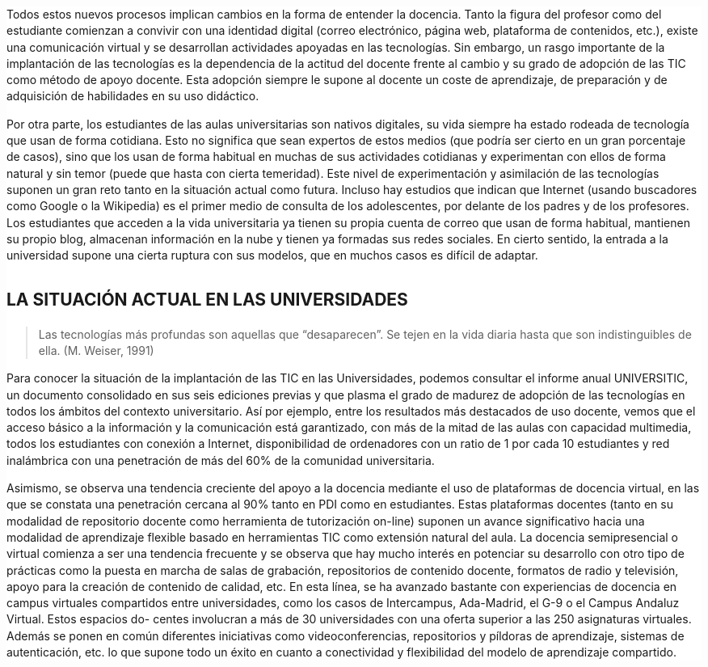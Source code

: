 Todos estos nuevos procesos implican cambios en la forma de entender la docencia. Tanto la figura del profesor como del estudiante comienzan a convivir con una identidad digital (correo electrónico, página web, plataforma de contenidos, etc.), existe una comunicación virtual y se desarrollan actividades apoyadas en las tecnologías. Sin embargo, un rasgo importante de la implantación de las tecnologías es la dependencia de la actitud del docente frente al cambio y su grado de adopción de las TIC como método de apoyo docente. Esta adopción siempre le supone al docente un coste de aprendizaje, de preparación y de adquisición de habilidades en su uso didáctico.

Por otra parte, los estudiantes de las aulas universitarias son nativos digitales, su vida siempre ha estado rodeada de tecnología que usan de forma cotidiana. Esto no significa que sean expertos de estos medios (que podría ser cierto en un gran porcentaje de casos), sino que los usan de forma habitual en muchas de sus actividades cotidianas y experimentan con ellos de forma natural y sin temor (puede que hasta con cierta temeridad). Este nivel de experimentación y asimilación de las tecnologías suponen un gran reto tanto en la situación actual como futura. Incluso hay estudios que indican que Internet (usando buscadores como Google o la Wikipedia) es el primer medio de consulta de los adolescentes, por delante de los padres y de los profesores. Los estudiantes que acceden a la vida universitaria ya tienen su propia cuenta de correo que usan de forma habitual, mantienen su propio blog, almacenan información en la nube y tienen ya formadas sus redes sociales. En cierto sentido, la entrada a la universidad supone una cierta ruptura con sus modelos, que en muchos casos es difícil de adaptar.


## LA SITUACIÓN ACTUAL EN LAS UNIVERSIDADES

> Las tecnologías más profundas son aquellas que “desaparecen”.
> Se tejen en la vida diaria hasta que son indistinguibles de ella.
> (M. Weiser, 1991)

Para conocer la situación de la implantación de las TIC en las Universidades, podemos consultar el informe anual UNIVERSITIC, un documento consolidado en sus seis ediciones previas y que plasma el grado de madurez de adopción de las tecnologías en todos los ámbitos del contexto universitario. Así por ejemplo, entre los resultados más destacados de uso docente, vemos que el acceso básico a la información y la comunicación está garantizado, con más de la mitad de las aulas con capacidad multimedia, todos los estudiantes con conexión a Internet, disponibilidad de ordenadores con un ratio de 1 por cada 10 estudiantes y red inalámbrica con una penetración de más del 60% de la comunidad universitaria.

Asimismo, se observa una tendencia creciente del apoyo a la docencia mediante el uso de plataformas de docencia virtual, en las que se constata una penetración cercana al 90% tanto en PDI como en estudiantes. Estas plataformas docentes (tanto en su modalidad de repositorio docente como herramienta de tutorización on-line) suponen un avance significativo hacia una modalidad de aprendizaje flexible basado en herramientas TIC como extensión natural del aula. La docencia semipresencial o virtual comienza a ser una tendencia frecuente y se observa que hay mucho interés en potenciar su desarrollo con otro tipo de prácticas como la puesta en marcha de salas de grabación, repositorios de contenido docente, formatos de radio y televisión, apoyo para la creación de contenido de calidad, etc. En esta línea, se ha avanzado bastante con experiencias de docencia en campus virtuales compartidos entre universidades, como los casos de Intercampus, Ada-Madrid, el G-9 o el Campus Andaluz Virtual. Estos espacios do-
centes involucran a más de 30 universidades con una oferta superior a las 250 asignaturas virtuales. Además se ponen en común diferentes iniciativas como videoconferencias, repositorios y píldoras de aprendizaje, sistemas de autenticación, etc. lo que supone todo un éxito en cuanto a conectividad y flexibilidad del modelo de aprendizaje compartido.
